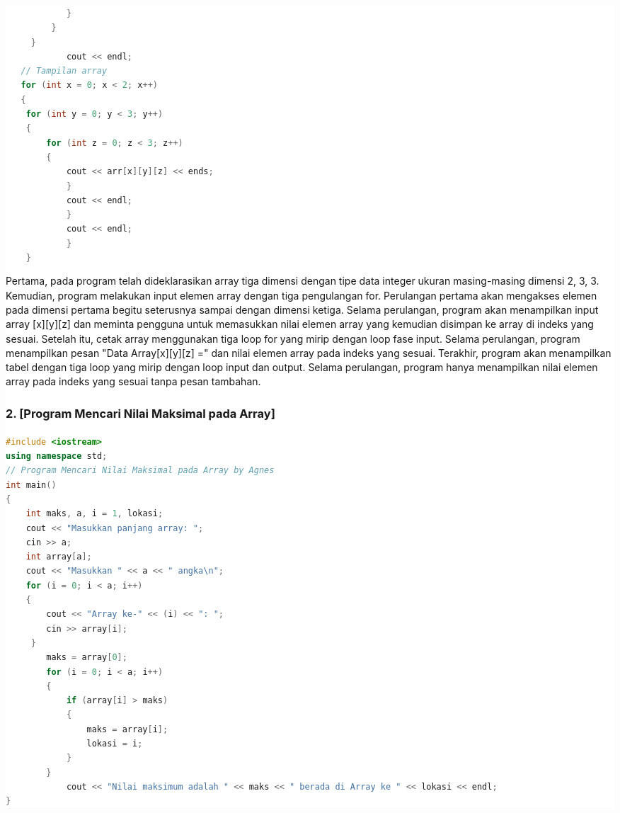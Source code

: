 ```C++
            } 
         } 
     } 
            cout << endl;
   // Tampilan array 
   for (int x = 0; x < 2; x++) 
   { 
    for (int y = 0; y < 3; y++) 
    { 
        for (int z = 0; z < 3; z++) 
        { 
            cout << arr[x][y][z] << ends; 
            } 
            cout << endl; 
            } 
            cout << endl; 
            } 
    }
```
Pertama, pada program telah dideklarasikan array tiga dimensi dengan tipe data integer ukuran masing-masing dimensi 2, 3, 3. Kemudian, program melakukan input elemen array dengan tiga pengulangan for. Perulangan pertama akan mengakses elemen pada dimensi pertama begitu seterusnya sampai dengan dimensi ketiga. Selama perulangan, program akan menampilkan input array [x][y][z] dan meminta pengguna untuk memasukkan nilai elemen array yang kemudian disimpan ke array di indeks yang sesuai. Setelah itu, cetak array menggunakan tiga loop for yang mirip dengan loop fase input. Selama perulangan, program menampilkan pesan "Data Array[x][y][z] =" dan nilai elemen array pada indeks yang sesuai. Terakhir, program akan menampilkan tabel dengan tiga loop yang mirip dengan loop input dan output. Selama perulangan, program hanya menampilkan nilai elemen array pada indeks yang sesuai tanpa pesan tambahan.

### 2. [Program Mencari Nilai Maksimal pada Array]

```C++
#include <iostream>
using namespace std;
// Program Mencari Nilai Maksimal pada Array by Agnes
int main()
{ 
    int maks, a, i = 1, lokasi; 
    cout << "Masukkan panjang array: "; 
    cin >> a; 
    int array[a]; 
    cout << "Masukkan " << a << " angka\n"; 
    for (i = 0; i < a; i++) 
    { 
        cout << "Array ke-" << (i) << ": "; 
        cin >> array[i]; 
     } 
        maks = array[0]; 
        for (i = 0; i < a; i++) 
        { 
            if (array[i] > maks) 
            { 
                maks = array[i]; 
                lokasi = i; 
            } 
        } 
            cout << "Nilai maksimum adalah " << maks << " berada di Array ke " << lokasi << endl;
}
```